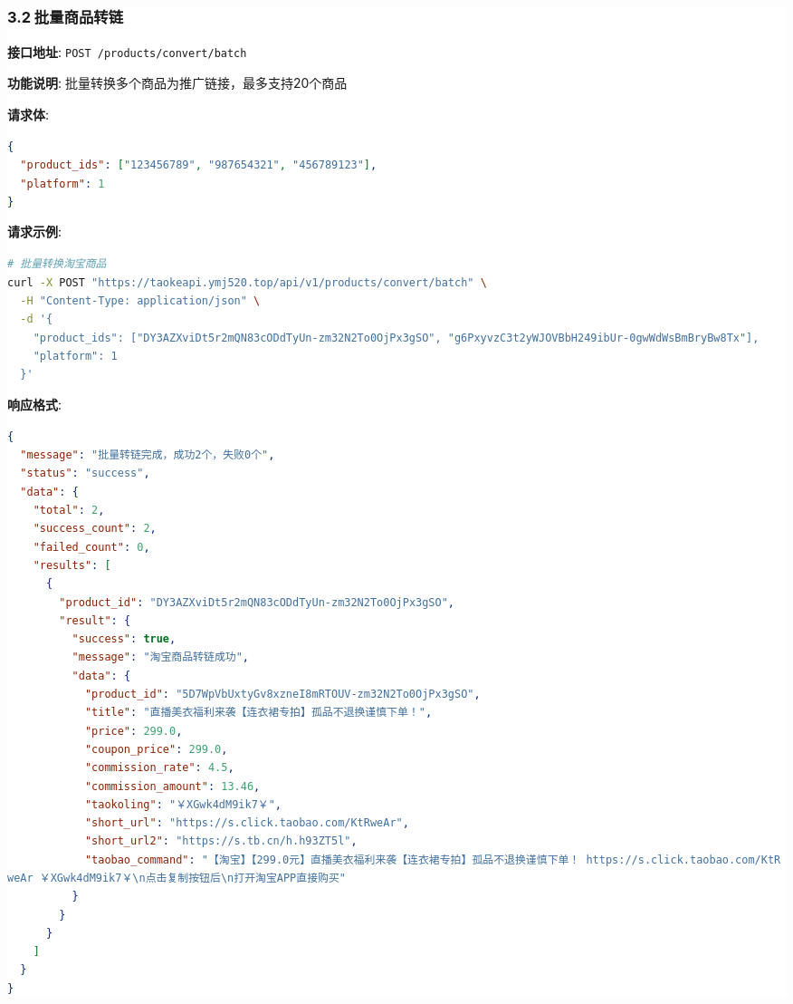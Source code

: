 ### 3.2 批量商品转链

**接口地址**: `POST /products/convert/batch`

**功能说明**: 批量转换多个商品为推广链接，最多支持20个商品

**请求体**:
```json
{
  "product_ids": ["123456789", "987654321", "456789123"],
  "platform": 1
}
```

**请求示例**:
```bash
# 批量转换淘宝商品
curl -X POST "https://taokeapi.ymj520.top/api/v1/products/convert/batch" \
  -H "Content-Type: application/json" \
  -d '{
    "product_ids": ["DY3AZXviDt5r2mQN83cODdTyUn-zm32N2To0OjPx3gSO", "g6PxyvzC3t2yWJOVBbH249ibUr-0gwWdWsBmBryBw8Tx"],
    "platform": 1
  }'
```

**响应格式**:
```json
{
  "message": "批量转链完成，成功2个，失败0个",
  "status": "success",
  "data": {
    "total": 2,
    "success_count": 2,
    "failed_count": 0,
    "results": [
      {
        "product_id": "DY3AZXviDt5r2mQN83cODdTyUn-zm32N2To0OjPx3gSO",
        "result": {
          "success": true,
          "message": "淘宝商品转链成功",
          "data": {
            "product_id": "5D7WpVbUxtyGv8xzneI8mRTOUV-zm32N2To0OjPx3gSO",
            "title": "直播美衣福利来袭【连衣裙专拍】孤品不退换谨慎下单！",
            "price": 299.0,
            "coupon_price": 299.0,
            "commission_rate": 4.5,
            "commission_amount": 13.46,
            "taokoling": "￥XGwk4dM9ik7￥",
            "short_url": "https://s.click.taobao.com/KtRweAr",
            "short_url2": "https://s.tb.cn/h.h93ZT5l",
            "taobao_command": "【淘宝】【299.0元】直播美衣福利来袭【连衣裙专拍】孤品不退换谨慎下单！ https://s.click.taobao.com/KtRweAr ￥XGwk4dM9ik7￥\n点击复制按钮后\n打开淘宝APP直接购买"
          }
        }
      }
    ]
  }
}
```
